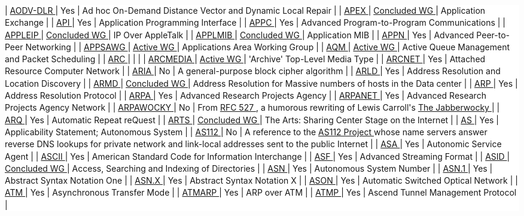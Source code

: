 | [AODV-DLR ](http://datatracker.ietf.org/doc/search/?name=AODV-DLR&rfcs=on&activedrafts=on&olddrafts=on&sort=) | Yes | Ad hoc On-Demand Distance Vector and Dynamic Local Repair |
| [APEX ](http://datatracker.ietf.org/doc/search/?name=APEX&rfcs=on&activedrafts=on&olddrafts=on&sort=) | [Concluded WG ](http://datatracker.ietf.org/wg/APEX/charter/) | Application Exchange |
| [API ](http://datatracker.ietf.org/doc/search/?name=API&rfcs=on&activedrafts=on&olddrafts=on&sort=) | Yes | Application Programming Interface |
| [APPC ](http://datatracker.ietf.org/doc/search/?name=APPC&rfcs=on&activedrafts=on&olddrafts=on&sort=) | Yes | Advanced Program-to-Program Communications |
| [APPLEIP ](http://datatracker.ietf.org/doc/search/?name=APPLEIP&rfcs=on&activedrafts=on&olddrafts=on&sort=) | [Concluded WG ](http://datatracker.ietf.org/wg/APPLEIP/charter/) | IP Over AppleTalk |
| [APPLMIB ](http://datatracker.ietf.org/doc/search/?name=APPLMIB&rfcs=on&activedrafts=on&olddrafts=on&sort=) | [Concluded WG ](http://datatracker.ietf.org/wg/APPLMIB/charter/) | Application MIB |
| [APPN ](http://datatracker.ietf.org/doc/search/?name=APPN&rfcs=on&activedrafts=on&olddrafts=on&sort=) | Yes | Advanced Peer-to-Peer Networking |
| [APPSAWG ](http://datatracker.ietf.org/doc/search/?name=APPSAWG&rfcs=on&activedrafts=on&olddrafts=on&sort=) | [Active WG ](http://datatracker.ietf.org/wg/APPSAWG/charter/) | Applications Area Working Group |
| [AQM ](http://datatracker.ietf.org/doc/search/?name=AQM&rfcs=on&activedrafts=on&olddrafts=on&sort=) | [Active WG ](http://datatracker.ietf.org/wg/AQM/charter/) | Active Queue Management and Packet Scheduling |
| [ARC ](http://datatracker.ietf.org/doc/search/?name=ARC&rfcs=on&activedrafts=on&olddrafts=on&sort=) | | |
| [ARCMEDIA ](http://datatracker.ietf.org/doc/search/?name=ARCMEDIA&rfcs=on&activedrafts=on&olddrafts=on&sort=) | [Active WG ](http://datatracker.ietf.org/wg/ARCMEDIA/charter/) | 'Archive' Top-Level Media Type |
| [ARCNET ](http://datatracker.ietf.org/doc/search/?name=ARCNET&rfcs=on&activedrafts=on&olddrafts=on&sort=) | Yes | Attached Resource Computer Network |
| [ARIA ](http://datatracker.ietf.org/doc/search/?name=ARIA&rfcs=on&activedrafts=on&olddrafts=on&sort=) | No | A general-purpose block cipher algorithm |
| [ARLD ](http://datatracker.ietf.org/doc/search/?name=ARLD&rfcs=on&activedrafts=on&olddrafts=on&sort=) | Yes | Address Resolution and Location Discovery |
| [ARMD ](http://datatracker.ietf.org/doc/search/?name=ARMD&rfcs=on&activedrafts=on&olddrafts=on&sort=) | [Concluded WG ](http://datatracker.ietf.org/wg/ARMD/charter/) | Address Resolution for Massive numbers of hosts in the Data center |
| [ARP ](http://datatracker.ietf.org/doc/search/?name=ARP&rfcs=on&activedrafts=on&olddrafts=on&sort=) | Yes | Address Resolution Protocol |
| [ARPA ](http://datatracker.ietf.org/doc/search/?name=ARPA&rfcs=on&activedrafts=on&olddrafts=on&sort=) | Yes | Advanced Research Projects Agency |
| [ARPANET ](http://datatracker.ietf.org/doc/search/?name=ARPANET&rfcs=on&activedrafts=on&olddrafts=on&sort=) | Yes | Advanced Research Projects Agency Network |
| [ARPAWOCKY ](http://datatracker.ietf.org/doc/search/?name=ARPAWOCKY&rfcs=on&activedrafts=on&olddrafts=on&sort=) | No | From [RFC 527 ](http://www.ietf.org/rfc/rfc527.txt), a humorous rewriting of Lewis Carroll's [The Jabberwocky ](http://www.poetryfoundation.org/poem/171647) |
| [ARQ ](http://datatracker.ietf.org/doc/seARQh/?name=ARC&rfcs=on&activedrafts=on&olddrafts=on&sort=) | Yes | Automatic Repeat reQuest |
| [ARTS ](http://datatracker.ietf.org/doc/search/?name=ARTS&rfcs=on&activedrafts=on&olddrafts=on&sort=) | [Concluded WG ](http://datatracker.ietf.org/wg/ARTS/charter/) | The Arts: Sharing Center Stage on the Internet |
| [AS ](http://datatracker.ietf.org/doc/search/?name=AS&rfcs=on&activedrafts=on&olddrafts=on&sort=) | Yes | Applicability Statement; Autonomous System |
| [AS112 ](http://datatracker.ietf.org/doc/search/?name=AS112&rfcs=on&activedrafts=on&olddrafts=on&sort=) | No | A reference to the [AS112 Project ](https://www.as112.net/) whose name servers answer reverse DNS lookups for private network and link-local addresses sent to the public Internet |
| [ASA ](http://datatracker.ietf.org/doc/search/?name=ASA&rfcs=on&activedrafts=on&olddrafts=on&sort=) | Yes | Autonomic Service Agent |
| [ASCII ](http://datatracker.ietf.org/doc/search/?name=ASCII&rfcs=on&activedrafts=on&olddrafts=on&sort=) | Yes | American Standard Code for Information Interchange |
| [ASF ](http://datatracker.ietf.org/doc/search/?name=ASF&rfcs=on&activedrafts=on&olddrafts=on&sort=) | Yes | Advanced Streaming Format |
| [ASID ](http://datatracker.ietf.org/doc/search/?name=ASID&rfcs=on&activedrafts=on&olddrafts=on&sort=) | [Concluded WG ](http://datatracker.ietf.org/wg/ASID/charter/) | Access, Searching and Indexing of Directories |
| [ASN ](http://datatracker.ietf.org/doc/search/?name=ASN&rfcs=on&activedrafts=on&olddrafts=on&sort=) | Yes | Autonomous System Number |
| [ASN.1 ](http://datatracker.ietf.org/doc/search/?name=ASN.1&rfcs=on&activedrafts=on&olddrafts=on&sort=) | Yes | Abstract Syntax Notation One |
| [ASN.X ](http://datatracker.ietf.org/doc/search/?name=ASN.X&rfcs=on&activedrafts=on&olddrafts=on&sort=) | Yes | Abstract Syntax Notation X |
| [ASON ](http://datatracker.ietf.org/doc/search/?name=ASON&rfcs=on&activedrafts=on&olddrafts=on&sort=) | Yes | Automatic Switched Optical Network |
| [ATM ](http://datatracker.ietf.org/doc/search/?name=ATM&rfcs=on&activedrafts=on&olddrafts=on&sort=) | Yes | Asynchronous Transfer Mode |
| [ATMARP ](http://datatracker.ietf.org/doc/search/?name=ATMARP&rfcs=on&activedrafts=on&olddrafts=on&sort=) | Yes | ARP over ATM |
| [ATMP ](http://datatracker.ietf.org/doc/search/?name=ATMP&rfcs=on&activedrafts=on&olddrafts=on&sort=) | Yes | Ascend Tunnel Management Protocol |